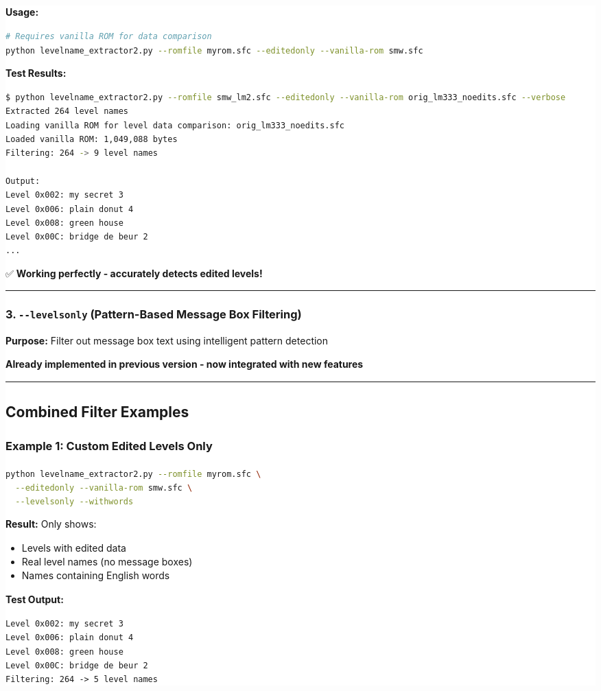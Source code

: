**Usage:**
```bash
# Requires vanilla ROM for data comparison
python levelname_extractor2.py --romfile myrom.sfc --editedonly --vanilla-rom smw.sfc
```

**Test Results:**
```bash
$ python levelname_extractor2.py --romfile smw_lm2.sfc --editedonly --vanilla-rom orig_lm333_noedits.sfc --verbose
Extracted 264 level names
Loading vanilla ROM for level data comparison: orig_lm333_noedits.sfc
Loaded vanilla ROM: 1,049,088 bytes
Filtering: 264 -> 9 level names

Output:
Level 0x002: my secret 3
Level 0x006: plain donut 4
Level 0x008: green house
Level 0x00C: bridge de beur 2
...
```

✅ **Working perfectly - accurately detects edited levels!**

---

### 3. `--levelsonly` (Pattern-Based Message Box Filtering)

**Purpose:** Filter out message box text using intelligent pattern detection

**Already implemented in previous version - now integrated with new features**

---

## Combined Filter Examples

### Example 1: Custom Edited Levels Only
```bash
python levelname_extractor2.py --romfile myrom.sfc \
  --editedonly --vanilla-rom smw.sfc \
  --levelsonly --withwords
```

**Result:** Only shows:
- Levels with edited data
- Real level names (no message boxes)
- Names containing English words

**Test Output:**
```
Level 0x002: my secret 3
Level 0x006: plain donut 4
Level 0x008: green house
Level 0x00C: bridge de beur 2
Filtering: 264 -> 5 level names
```
